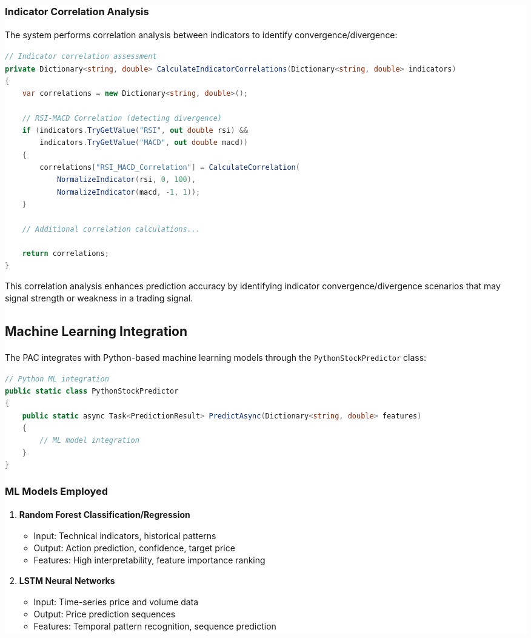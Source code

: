 ### Indicator Correlation Analysis

The system performs correlation analysis between indicators to identify convergence/divergence:

```csharp
// Indicator correlation assessment
private Dictionary<string, double> CalculateIndicatorCorrelations(Dictionary<string, double> indicators)
{
    var correlations = new Dictionary<string, double>();
    
    // RSI-MACD Correlation (detecting divergence)
    if (indicators.TryGetValue("RSI", out double rsi) && 
        indicators.TryGetValue("MACD", out double macd))
    {
        correlations["RSI_MACD_Correlation"] = CalculateCorrelation(
            NormalizeIndicator(rsi, 0, 100), 
            NormalizeIndicator(macd, -1, 1));
    }
    
    // Additional correlation calculations...
    
    return correlations;
}
```

This correlation analysis enhances prediction accuracy by identifying indicator convergence/divergence scenarios that may signal strength or weakness in a trading signal.

## Machine Learning Integration

The PAC integrates with Python-based machine learning models through the `PythonStockPredictor` class:

```csharp
// Python ML integration
public static class PythonStockPredictor
{
    public static async Task<PredictionResult> PredictAsync(Dictionary<string, double> features)
    {
        // ML model integration
    }
}
```

### ML Models Employed

1. **Random Forest Classification/Regression**
   - Input: Technical indicators, historical patterns
   - Output: Action prediction, confidence, target price
   - Features: High interpretability, feature importance ranking

2. **LSTM Neural Networks**
   - Input: Time-series price and volume data
   - Output: Price prediction sequences
   - Features: Temporal pattern recognition, sequence prediction
